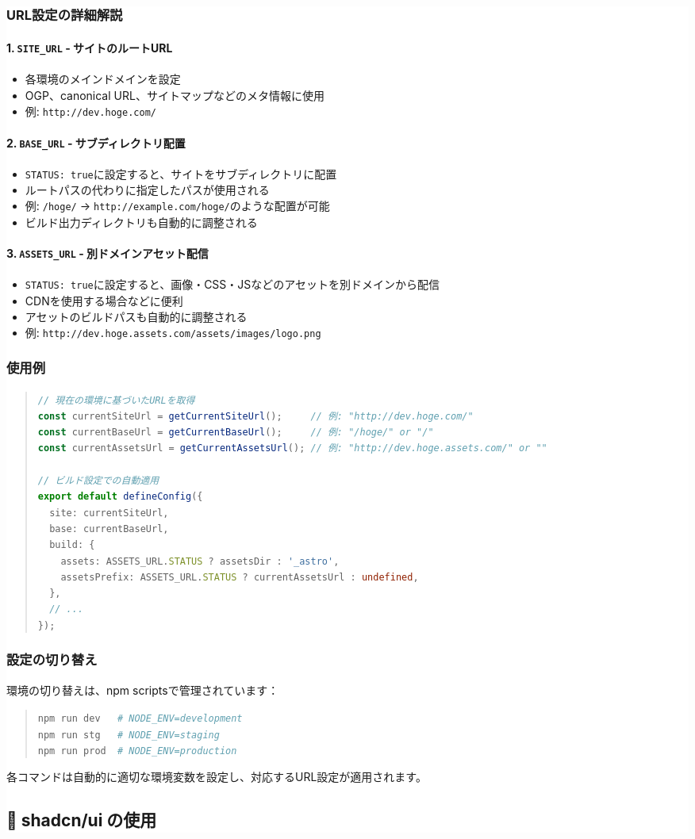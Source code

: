 ### URL設定の詳細解説

#### 1. `SITE_URL` - サイトのルートURL
- 各環境のメインドメインを設定
- OGP、canonical URL、サイトマップなどのメタ情報に使用
- 例: `http://dev.hoge.com/`

#### 2. `BASE_URL` - サブディレクトリ配置
- `STATUS: true`に設定すると、サイトをサブディレクトリに配置
- ルートパスの代わりに指定したパスが使用される
- 例: `/hoge/` → `http://example.com/hoge/`のような配置が可能
- ビルド出力ディレクトリも自動的に調整される

#### 3. `ASSETS_URL` - 別ドメインアセット配信
- `STATUS: true`に設定すると、画像・CSS・JSなどのアセットを別ドメインから配信
- CDNを使用する場合などに便利
- アセットのビルドパスも自動的に調整される
- 例: `http://dev.hoge.assets.com/assets/images/logo.png`

### 使用例

> ```typescript
> // 現在の環境に基づいたURLを取得
> const currentSiteUrl = getCurrentSiteUrl();     // 例: "http://dev.hoge.com/"
> const currentBaseUrl = getCurrentBaseUrl();     // 例: "/hoge/" or "/"
> const currentAssetsUrl = getCurrentAssetsUrl(); // 例: "http://dev.hoge.assets.com/" or ""
> 
> // ビルド設定での自動適用
> export default defineConfig({
>   site: currentSiteUrl,
>   base: currentBaseUrl,
>   build: {
>     assets: ASSETS_URL.STATUS ? assetsDir : '_astro',
>     assetsPrefix: ASSETS_URL.STATUS ? currentAssetsUrl : undefined,
>   },
>   // ...
> });
> ```

### 設定の切り替え

環境の切り替えは、npm scriptsで管理されています：

> ```bash
> npm run dev   # NODE_ENV=development
> npm run stg   # NODE_ENV=staging
> npm run prod  # NODE_ENV=production
> ```

各コマンドは自動的に適切な環境変数を設定し、対応するURL設定が適用されます。

## 🎨 shadcn/ui の使用
